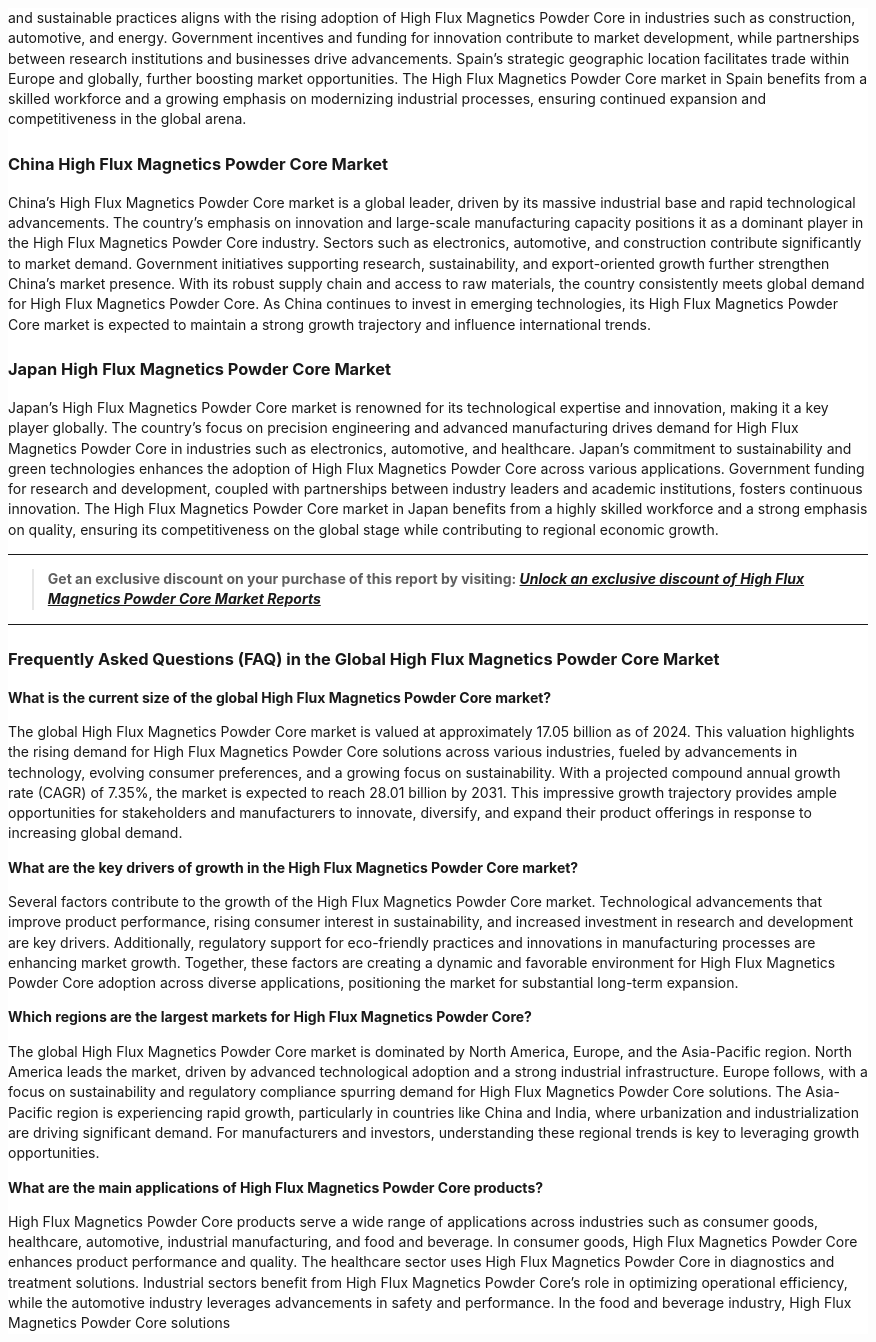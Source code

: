 and sustainable practices aligns with the rising adoption of High Flux Magnetics Powder Core in industries such as construction, automotive, and energy. Government incentives and funding for innovation contribute to market development, while partnerships between research institutions and businesses drive advancements. Spain&rsquo;s strategic geographic location facilitates trade within Europe and globally, further boosting market opportunities. The High Flux Magnetics Powder Core market in Spain benefits from a skilled workforce and a growing emphasis on modernizing industrial processes, ensuring continued expansion and competitiveness in the global arena.</p><h3>China High Flux Magnetics Powder Core Market</h3><p>China&rsquo;s High Flux Magnetics Powder Core market is a global leader, driven by its massive industrial base and rapid technological advancements. The country&rsquo;s emphasis on innovation and large-scale manufacturing capacity positions it as a dominant player in the High Flux Magnetics Powder Core industry. Sectors such as electronics, automotive, and construction contribute significantly to market demand. Government initiatives supporting research, sustainability, and export-oriented growth further strengthen China&rsquo;s market presence. With its robust supply chain and access to raw materials, the country consistently meets global demand for High Flux Magnetics Powder Core. As China continues to invest in emerging technologies, its High Flux Magnetics Powder Core market is expected to maintain a strong growth trajectory and influence international trends.</p><h3>Japan High Flux Magnetics Powder Core Market</h3><p>Japan&rsquo;s High Flux Magnetics Powder Core market is renowned for its technological expertise and innovation, making it a key player globally. The country&rsquo;s focus on precision engineering and advanced manufacturing drives demand for High Flux Magnetics Powder Core in industries such as electronics, automotive, and healthcare. Japan&rsquo;s commitment to sustainability and green technologies enhances the adoption of High Flux Magnetics Powder Core across various applications. Government funding for research and development, coupled with partnerships between industry leaders and academic institutions, fosters continuous innovation. The High Flux Magnetics Powder Core market in Japan benefits from a highly skilled workforce and a strong emphasis on quality, ensuring its competitiveness on the global stage while contributing to regional economic growth.</p><hr /><blockquote><p><strong>Get an exclusive discount on your purchase of this report by visiting: <em><a href="://marketresearchpulse.com/ask-for-discount/139905?utm_source=Github&amp;utm_medium=0116">Unlock an exclusive discount of High Flux Magnetics Powder Core Market Reports</a></em>&nbsp;</strong></p></blockquote><hr /><h3>Frequently Asked Questions (FAQ) in the Global High Flux Magnetics Powder Core Market</h3><p><strong>What is the current size of the global High Flux Magnetics Powder Core market?</strong></p><p>The global High Flux Magnetics Powder Core market is valued at approximately 17.05 billion as of 2024. This valuation highlights the rising demand for High Flux Magnetics Powder Core solutions across various industries, fueled by advancements in technology, evolving consumer preferences, and a growing focus on sustainability. With a projected compound annual growth rate (CAGR) of 7.35%, the market is expected to reach 28.01 billion by 2031. This impressive growth trajectory provides ample opportunities for stakeholders and manufacturers to innovate, diversify, and expand their product offerings in response to increasing global demand.</p><p><strong>What are the key drivers of growth in the High Flux Magnetics Powder Core market?</strong></p><p>Several factors contribute to the growth of the High Flux Magnetics Powder Core market. Technological advancements that improve product performance, rising consumer interest in sustainability, and increased investment in research and development are key drivers. Additionally, regulatory support for eco-friendly practices and innovations in manufacturing processes are enhancing market growth. Together, these factors are creating a dynamic and favorable environment for High Flux Magnetics Powder Core adoption across diverse applications, positioning the market for substantial long-term expansion.</p><p><strong>Which regions are the largest markets for High Flux Magnetics Powder Core?</strong></p><p>The global High Flux Magnetics Powder Core market is dominated by North America, Europe, and the Asia-Pacific region. North America leads the market, driven by advanced technological adoption and a strong industrial infrastructure. Europe follows, with a focus on sustainability and regulatory compliance spurring demand for High Flux Magnetics Powder Core solutions. The Asia-Pacific region is experiencing rapid growth, particularly in countries like China and India, where urbanization and industrialization are driving significant demand. For manufacturers and investors, understanding these regional trends is key to leveraging growth opportunities.</p><p><strong>What are the main applications of High Flux Magnetics Powder Core products?</strong></p><p>High Flux Magnetics Powder Core products serve a wide range of applications across industries such as consumer goods, healthcare, automotive, industrial manufacturing, and food and beverage. In consumer goods, High Flux Magnetics Powder Core enhances product performance and quality. The healthcare sector uses High Flux Magnetics Powder Core in diagnostics and treatment solutions. Industrial sectors benefit from High Flux Magnetics Powder Core&rsquo;s role in optimizing operational efficiency, while the automotive industry leverages advancements in safety and performance. In the food and beverage industry, High Flux Magnetics Powder Core solutions